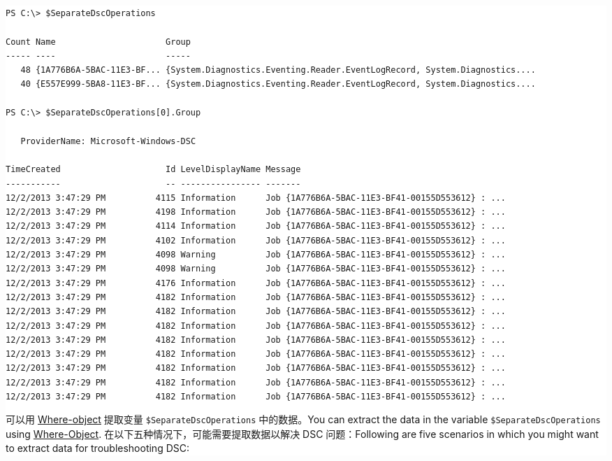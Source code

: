 ```
PS C:\> $SeparateDscOperations

Count Name                      Group
----- ----                      -----
   48 {1A776B6A-5BAC-11E3-BF... {System.Diagnostics.Eventing.Reader.EventLogRecord, System.Diagnostics....
   40 {E557E999-5BA8-11E3-BF... {System.Diagnostics.Eventing.Reader.EventLogRecord, System.Diagnostics....

PS C:\> $SeparateDscOperations[0].Group

   ProviderName: Microsoft-Windows-DSC

TimeCreated                     Id LevelDisplayName Message
-----------                     -- ---------------- -------
12/2/2013 3:47:29 PM          4115 Information      Job {1A776B6A-5BAC-11E3-BF41-00155D553612} : ...
12/2/2013 3:47:29 PM          4198 Information      Job {1A776B6A-5BAC-11E3-BF41-00155D553612} : ...
12/2/2013 3:47:29 PM          4114 Information      Job {1A776B6A-5BAC-11E3-BF41-00155D553612} : ...
12/2/2013 3:47:29 PM          4102 Information      Job {1A776B6A-5BAC-11E3-BF41-00155D553612} : ...
12/2/2013 3:47:29 PM          4098 Warning          Job {1A776B6A-5BAC-11E3-BF41-00155D553612} : ...
12/2/2013 3:47:29 PM          4098 Warning          Job {1A776B6A-5BAC-11E3-BF41-00155D553612} : ...
12/2/2013 3:47:29 PM          4176 Information      Job {1A776B6A-5BAC-11E3-BF41-00155D553612} : ...
12/2/2013 3:47:29 PM          4182 Information      Job {1A776B6A-5BAC-11E3-BF41-00155D553612} : ...
12/2/2013 3:47:29 PM          4182 Information      Job {1A776B6A-5BAC-11E3-BF41-00155D553612} : ...
12/2/2013 3:47:29 PM          4182 Information      Job {1A776B6A-5BAC-11E3-BF41-00155D553612} : ...
12/2/2013 3:47:29 PM          4182 Information      Job {1A776B6A-5BAC-11E3-BF41-00155D553612} : ...
12/2/2013 3:47:29 PM          4182 Information      Job {1A776B6A-5BAC-11E3-BF41-00155D553612} : ...
12/2/2013 3:47:29 PM          4182 Information      Job {1A776B6A-5BAC-11E3-BF41-00155D553612} : ...
12/2/2013 3:47:29 PM          4182 Information      Job {1A776B6A-5BAC-11E3-BF41-00155D553612} : ...
12/2/2013 3:47:29 PM          4182 Information      Job {1A776B6A-5BAC-11E3-BF41-00155D553612} : ...
```

<span data-ttu-id="2eaf5-154">可以用 [Where-object](/powershell/module/microsoft.powershell.core/where-object) 提取变量 `$SeparateDscOperations` 中的数据。</span><span class="sxs-lookup"><span data-stu-id="2eaf5-154">You can extract the data in the variable `$SeparateDscOperations` using [Where-Object](/powershell/module/microsoft.powershell.core/where-object).</span></span> <span data-ttu-id="2eaf5-155">在以下五种情况下，可能需要提取数据以解决 DSC 问题：</span><span class="sxs-lookup"><span data-stu-id="2eaf5-155">Following are five scenarios in which you might want to extract data for troubleshooting DSC:</span></span>
